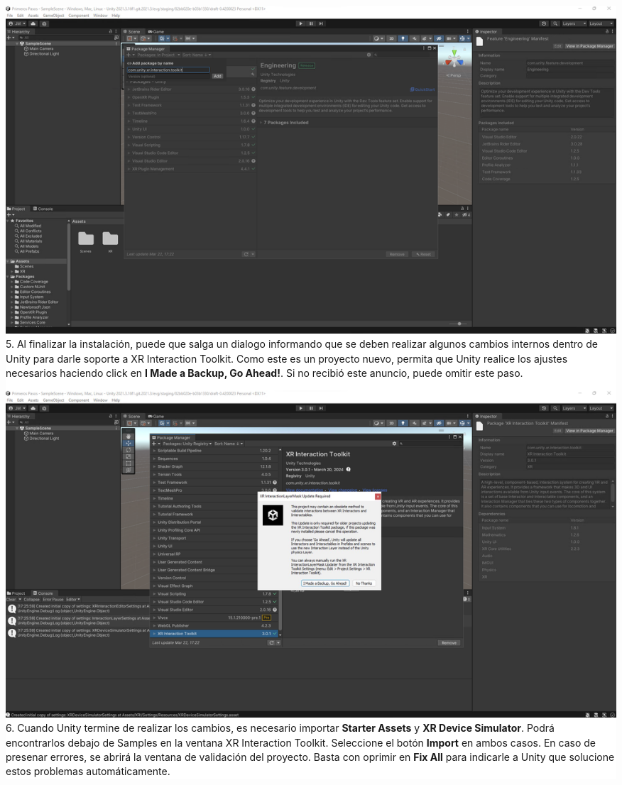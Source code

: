    ![image_caption](img/ComToolkit.png)
5. Al finalizar la instalación, puede que salga un dialogo informando que se deben realizar algunos cambios internos dentro de Unity para darle soporte a XR Interaction Toolkit. Como este es un proyecto nuevo, permita que Unity realice los ajustes necesarios haciendo click en **I Made a Backup, Go Ahead!**. Si no recibió este anuncio, puede omitir este paso.

   ![image_caption](img/XRInteractionToolkit.png)
6. Cuando Unity termine de realizar los cambios, es necesario importar **Starter Assets** y **XR Device Simulator**. Podrá encontrarlos debajo de Samples en la ventana XR Interaction Toolkit. Seleccione el botón **Import** en ambos casos. En caso de presenar errores, se abrirá la ventana de validación del proyecto. Basta con oprimir en **Fix All** para indicarle a Unity que solucione estos problemas automáticamente.
